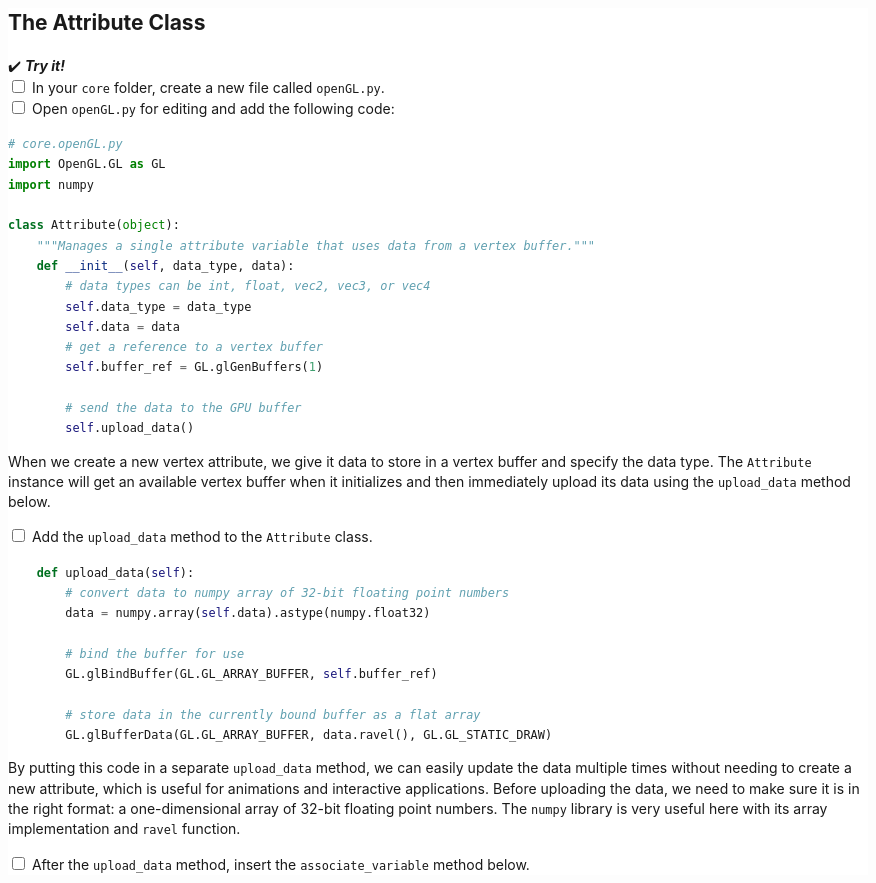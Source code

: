 ## The Attribute Class

:heavy_check_mark: ***Try it!***  
<input type="checkbox" class="checkbox inline"> In your `core` folder, create a new file called `openGL.py`.  
<input type="checkbox" class="checkbox inline"> Open `openGL.py` for editing and add the following code:  

```python
# core.openGL.py
import OpenGL.GL as GL
import numpy

class Attribute(object):
    """Manages a single attribute variable that uses data from a vertex buffer."""
    def __init__(self, data_type, data):
        # data types can be int, float, vec2, vec3, or vec4
        self.data_type = data_type
        self.data = data
        # get a reference to a vertex buffer 
        self.buffer_ref = GL.glGenBuffers(1)

        # send the data to the GPU buffer
        self.upload_data()
```

When we create a new vertex attribute, we give it data to store in a vertex buffer and specify the data type. The `Attribute` instance will get an available vertex buffer when it initializes and then immediately upload its data using the `upload_data` method below.

<input type="checkbox" class="checkbox inline"> Add the `upload_data` method to the `Attribute` class.  

```python
    def upload_data(self):
        # convert data to numpy array of 32-bit floating point numbers
        data = numpy.array(self.data).astype(numpy.float32)

        # bind the buffer for use
        GL.glBindBuffer(GL.GL_ARRAY_BUFFER, self.buffer_ref)

        # store data in the currently bound buffer as a flat array
        GL.glBufferData(GL.GL_ARRAY_BUFFER, data.ravel(), GL.GL_STATIC_DRAW)
```

By putting this code in a separate `upload_data` method, we can easily update the data multiple times without needing to create a new attribute, which is useful for animations and interactive applications. Before uploading the data, we need to make sure it is in the right format: a one-dimensional array of 32-bit floating point numbers. The `numpy` library is very useful here with its array implementation and `ravel` function.

<input type="checkbox" class="checkbox inline"> After the `upload_data` method, insert the `associate_variable` method below.
